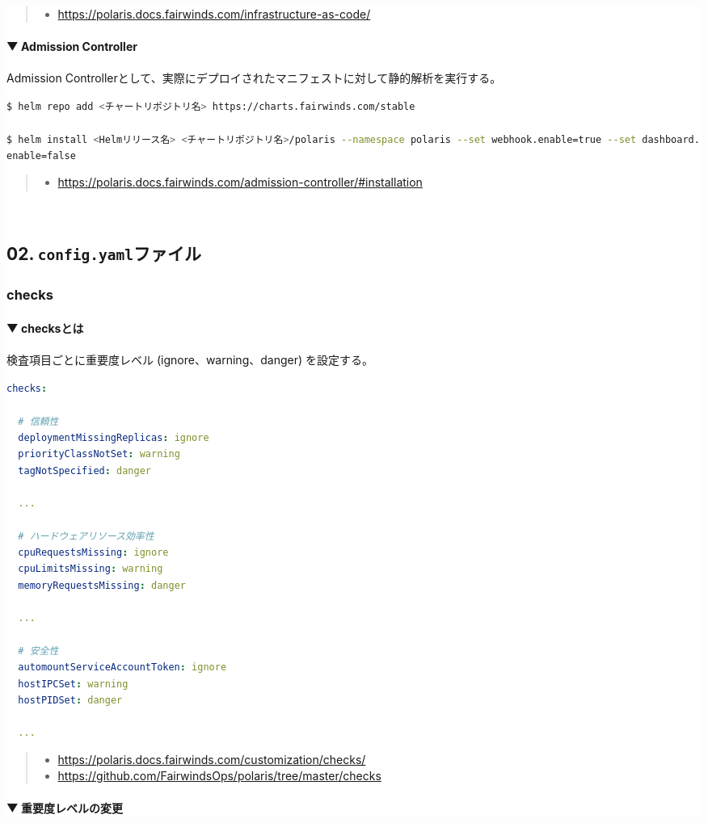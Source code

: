 > - https://polaris.docs.fairwinds.com/infrastructure-as-code/

#### ▼ Admission Controller

Admission Controllerとして、実際にデプロイされたマニフェストに対して静的解析を実行する。

```bash
$ helm repo add <チャートリポジトリ名> https://charts.fairwinds.com/stable

$ helm install <Helmリリース名> <チャートリポジトリ名>/polaris --namespace polaris --set webhook.enable=true --set dashboard.enable=false
```

> - https://polaris.docs.fairwinds.com/admission-controller/#installation

<br>

## 02. `config.yaml`ファイル

### checks

#### ▼ checksとは

検査項目ごとに重要度レベル (ignore、warning、danger) を設定する。

```yaml
checks:

  # 信頼性
  deploymentMissingReplicas: ignore
  priorityClassNotSet: warning
  tagNotSpecified: danger

  ...

  # ハードウェアリソース効率性
  cpuRequestsMissing: ignore
  cpuLimitsMissing: warning
  memoryRequestsMissing: danger

  ...

  # 安全性
  automountServiceAccountToken: ignore
  hostIPCSet: warning
  hostPIDSet: danger

  ...
```

> - https://polaris.docs.fairwinds.com/customization/checks/
> - https://github.com/FairwindsOps/polaris/tree/master/checks

#### ▼ 重要度レベルの変更
